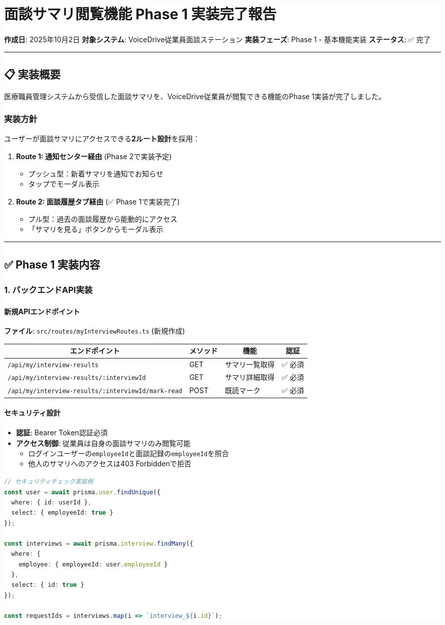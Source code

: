 # 面談サマリ閲覧機能 Phase 1 実装完了報告

**作成日**: 2025年10月2日
**対象システム**: VoiceDrive従業員面談ステーション
**実装フェーズ**: Phase 1 - 基本機能実装
**ステータス**: ✅ 完了

---

## 📋 実装概要

医療職員管理システムから受信した面談サマリを、VoiceDrive従業員が閲覧できる機能のPhase 1実装が完了しました。

### 実装方針

ユーザーが面談サマリにアクセスできる**2ルート設計**を採用：

1. **Route 1: 通知センター経由** (Phase 2で実装予定)
   - プッシュ型：新着サマリを通知でお知らせ
   - タップでモーダル表示

2. **Route 2: 面談履歴タブ経由** (✅ Phase 1で実装完了)
   - プル型：過去の面談履歴から能動的にアクセス
   - 「サマリを見る」ボタンからモーダル表示

---

## ✅ Phase 1 実装内容

### 1. バックエンドAPI実装

#### 新規APIエンドポイント

**ファイル**: `src/routes/myInterviewRoutes.ts` (新規作成)

| エンドポイント | メソッド | 機能 | 認証 |
|--------------|---------|------|------|
| `/api/my/interview-results` | GET | サマリ一覧取得 | ✅ 必須 |
| `/api/my/interview-results/:interviewId` | GET | サマリ詳細取得 | ✅ 必須 |
| `/api/my/interview-results/:interviewId/mark-read` | POST | 既読マーク | ✅ 必須 |

#### セキュリティ設計

- **認証**: Bearer Token認証必須
- **アクセス制御**: 従業員は自身の面談サマリのみ閲覧可能
  - ログインユーザーの`employeeId`と面談記録の`employeeId`を照合
  - 他人のサマリへのアクセスは403 Forbiddenで拒否

```typescript
// セキュリティチェック実装例
const user = await prisma.user.findUnique({
  where: { id: userId },
  select: { employeeId: true }
});

const interviews = await prisma.interview.findMany({
  where: {
    employee: { employeeId: user.employeeId }
  },
  select: { id: true }
});

const requestIds = interviews.map(i => `interview_${i.id}`);
```